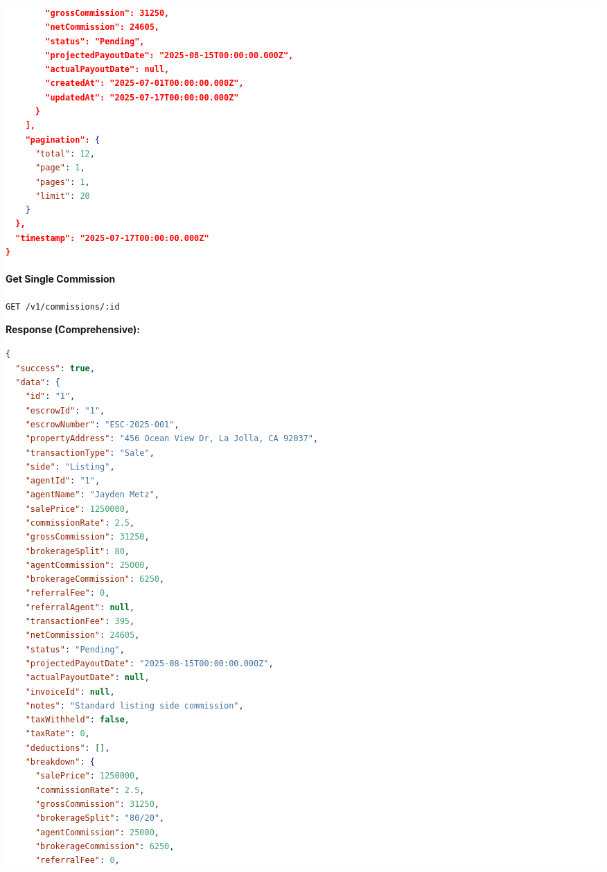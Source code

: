 ```json
        "grossCommission": 31250,
        "netCommission": 24605,
        "status": "Pending",
        "projectedPayoutDate": "2025-08-15T00:00:00.000Z",
        "actualPayoutDate": null,
        "createdAt": "2025-07-01T00:00:00.000Z",
        "updatedAt": "2025-07-17T00:00:00.000Z"
      }
    ],
    "pagination": {
      "total": 12,
      "page": 1,
      "pages": 1,
      "limit": 20
    }
  },
  "timestamp": "2025-07-17T00:00:00.000Z"
}
```

#### Get Single Commission
```http
GET /v1/commissions/:id
```

**Response (Comprehensive):**
```json
{
  "success": true,
  "data": {
    "id": "1",
    "escrowId": "1",
    "escrowNumber": "ESC-2025-001",
    "propertyAddress": "456 Ocean View Dr, La Jolla, CA 92037",
    "transactionType": "Sale",
    "side": "Listing",
    "agentId": "1",
    "agentName": "Jayden Metz",
    "salePrice": 1250000,
    "commissionRate": 2.5,
    "grossCommission": 31250,
    "brokerageSplit": 80,
    "agentCommission": 25000,
    "brokerageCommission": 6250,
    "referralFee": 0,
    "referralAgent": null,
    "transactionFee": 395,
    "netCommission": 24605,
    "status": "Pending",
    "projectedPayoutDate": "2025-08-15T00:00:00.000Z",
    "actualPayoutDate": null,
    "invoiceId": null,
    "notes": "Standard listing side commission",
    "taxWithheld": false,
    "taxRate": 0,
    "deductions": [],
    "breakdown": {
      "salePrice": 1250000,
      "commissionRate": 2.5,
      "grossCommission": 31250,
      "brokerageSplit": "80/20",
      "agentCommission": 25000,
      "brokerageCommission": 6250,
      "referralFee": 0,
```